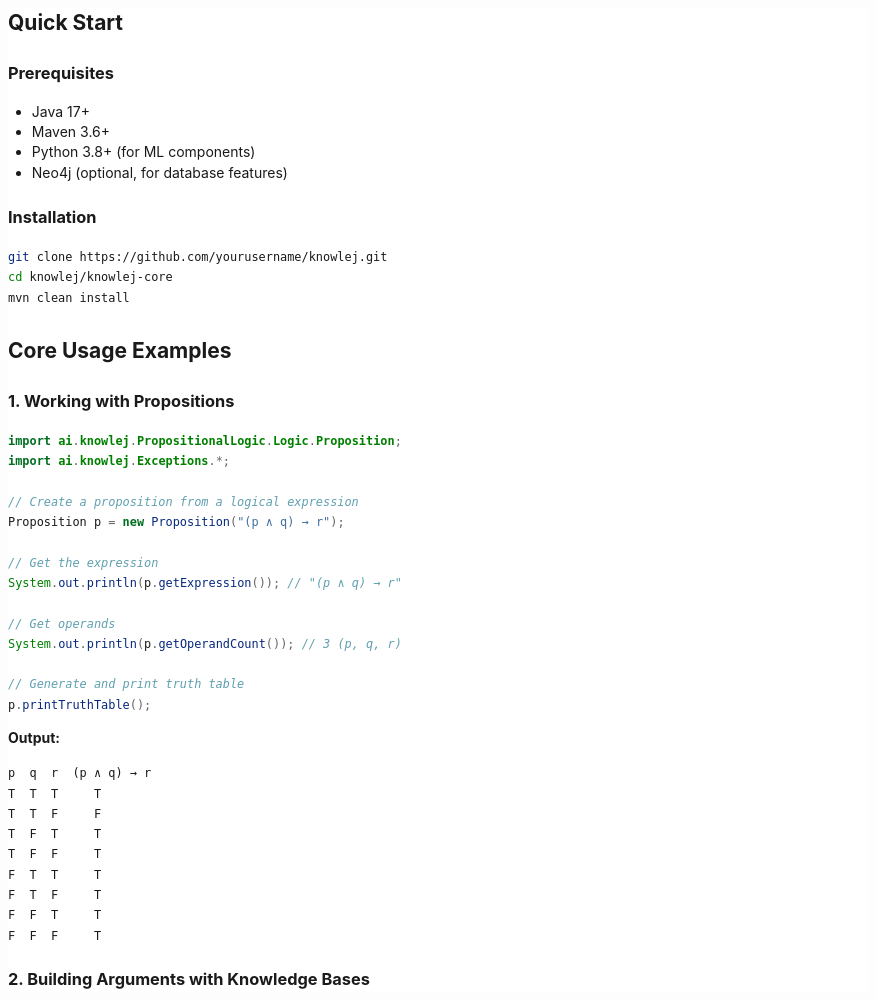 ## **Quick Start**

### Prerequisites
- Java 17+
- Maven 3.6+
- Python 3.8+ (for ML components)
- Neo4j (optional, for database features)

### Installation
```bash
git clone https://github.com/yourusername/knowlej.git
cd knowlej/knowlej-core
mvn clean install
```

## **Core Usage Examples**

### 1. **Working with Propositions**

```java
import ai.knowlej.PropositionalLogic.Logic.Proposition;
import ai.knowlej.Exceptions.*;

// Create a proposition from a logical expression
Proposition p = new Proposition("(p ∧ q) → r");

// Get the expression
System.out.println(p.getExpression()); // "(p ∧ q) → r"

// Get operands
System.out.println(p.getOperandCount()); // 3 (p, q, r)

// Generate and print truth table
p.printTruthTable();
```

**Output:**
```
p  q  r  (p ∧ q) → r
T  T  T     T
T  T  F     F
T  F  T     T
T  F  F     T
F  T  T     T
F  T  F     T
F  F  T     T
F  F  F     T
```

### 2. **Building Arguments with Knowledge Bases**
